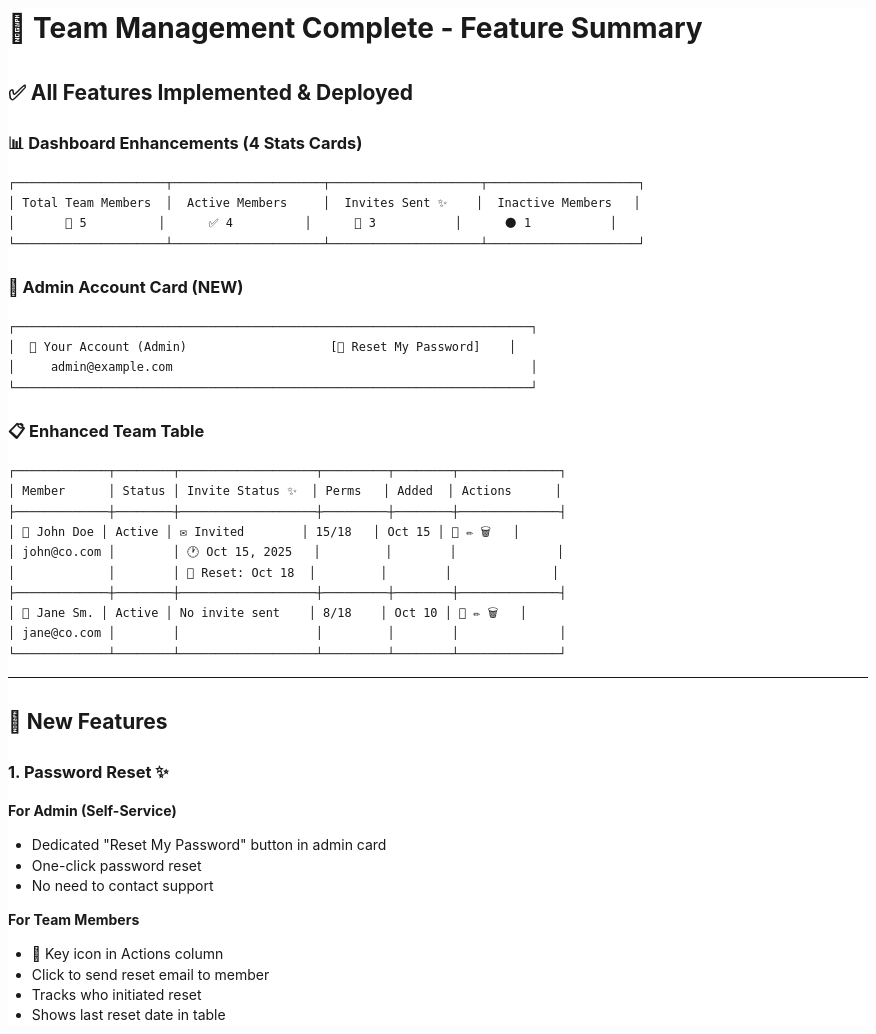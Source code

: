 # 🎉 Team Management Complete - Feature Summary

## ✅ All Features Implemented & Deployed

### 📊 Dashboard Enhancements (4 Stats Cards)
```
┌─────────────────────┬─────────────────────┬─────────────────────┬─────────────────────┐
│ Total Team Members  │  Active Members     │  Invites Sent ✨    │  Inactive Members   │
│       👥 5          │      ✅ 4          │      📧 3           │      ⚫ 1           │
└─────────────────────┴─────────────────────┴─────────────────────┴─────────────────────┘
```

### 🔐 Admin Account Card (NEW)
```
┌────────────────────────────────────────────────────────────────────────┐
│  👤 Your Account (Admin)                    [🔑 Reset My Password]    │
│     admin@example.com                                                  │
└────────────────────────────────────────────────────────────────────────┘
```

### 📋 Enhanced Team Table
```
┌─────────────┬────────┬───────────────────┬─────────┬────────┬──────────────┐
│ Member      │ Status │ Invite Status ✨  │ Perms   │ Added  │ Actions      │
├─────────────┼────────┼───────────────────┼─────────┼────────┼──────────────┤
│ 👤 John Doe │ Active │ ✉️ Invited        │ 15/18   │ Oct 15 │ 🔑 ✏️ 🗑️   │
│ john@co.com │        │ 🕐 Oct 15, 2025   │         │        │              │
│             │        │ 🔑 Reset: Oct 18  │         │        │              │
├─────────────┼────────┼───────────────────┼─────────┼────────┼──────────────┤
│ 👤 Jane Sm. │ Active │ No invite sent    │ 8/18    │ Oct 10 │ 🔑 ✏️ 🗑️   │
│ jane@co.com │        │                   │         │        │              │
└─────────────┴────────┴───────────────────┴─────────┴────────┴──────────────┘
```

---

## 🚀 New Features

### 1. Password Reset ✨
**For Admin (Self-Service)**
- Dedicated "Reset My Password" button in admin card
- One-click password reset
- No need to contact support

**For Team Members**
- 🔑 Key icon in Actions column
- Click to send reset email to member
- Tracks who initiated reset
- Shows last reset date in table
